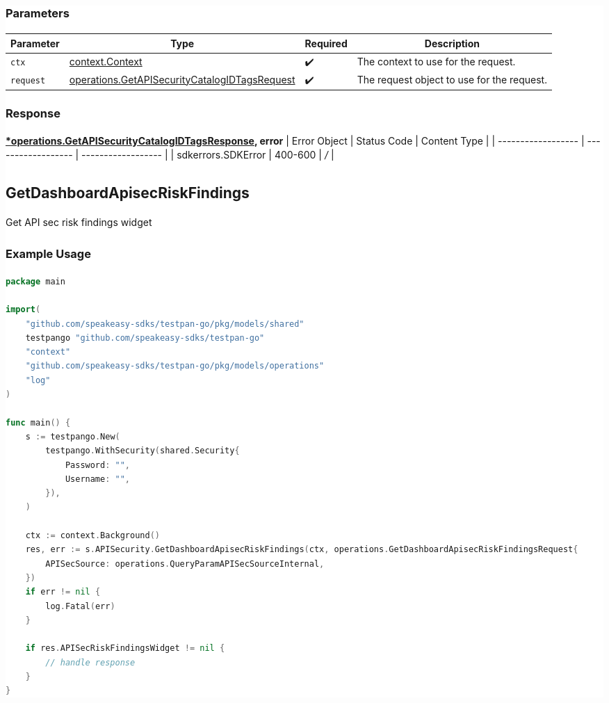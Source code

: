 ### Parameters

| Parameter                                                                                                          | Type                                                                                                               | Required                                                                                                           | Description                                                                                                        |
| ------------------------------------------------------------------------------------------------------------------ | ------------------------------------------------------------------------------------------------------------------ | ------------------------------------------------------------------------------------------------------------------ | ------------------------------------------------------------------------------------------------------------------ |
| `ctx`                                                                                                              | [context.Context](https://pkg.go.dev/context#Context)                                                              | :heavy_check_mark:                                                                                                 | The context to use for the request.                                                                                |
| `request`                                                                                                          | [operations.GetAPISecurityCatalogIDTagsRequest](../../pkg/models/operations/getapisecuritycatalogidtagsrequest.md) | :heavy_check_mark:                                                                                                 | The request object to use for the request.                                                                         |


### Response

**[*operations.GetAPISecurityCatalogIDTagsResponse](../../pkg/models/operations/getapisecuritycatalogidtagsresponse.md), error**
| Error Object       | Status Code        | Content Type       |
| ------------------ | ------------------ | ------------------ |
| sdkerrors.SDKError | 400-600            | */*                |

## GetDashboardApisecRiskFindings

Get API sec risk findings widget

### Example Usage

```go
package main

import(
	"github.com/speakeasy-sdks/testpan-go/pkg/models/shared"
	testpango "github.com/speakeasy-sdks/testpan-go"
	"context"
	"github.com/speakeasy-sdks/testpan-go/pkg/models/operations"
	"log"
)

func main() {
    s := testpango.New(
        testpango.WithSecurity(shared.Security{
            Password: "",
            Username: "",
        }),
    )

    ctx := context.Background()
    res, err := s.APISecurity.GetDashboardApisecRiskFindings(ctx, operations.GetDashboardApisecRiskFindingsRequest{
        APISecSource: operations.QueryParamAPISecSourceInternal,
    })
    if err != nil {
        log.Fatal(err)
    }

    if res.APISecRiskFindingsWidget != nil {
        // handle response
    }
}
```
